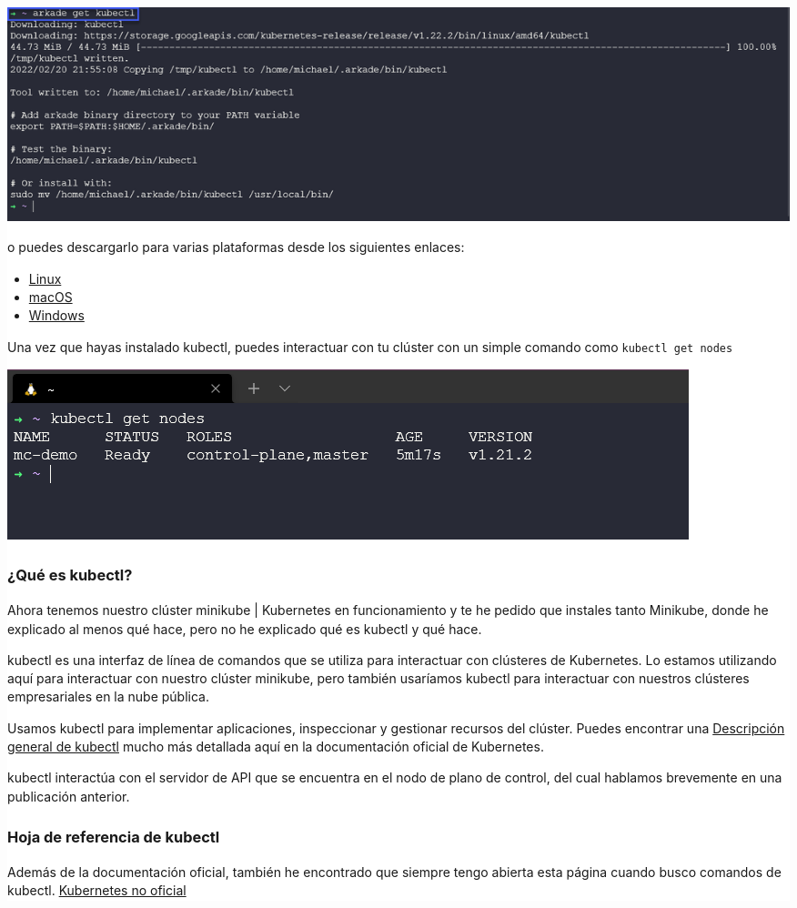 ![Day51_Kubernetes7](Images/Day51_Kubernetes7.png)

o puedes descargarlo para varias plataformas desde los siguientes enlaces:

- [Linux](https://kubernetes.io/docs/tasks/tools/install-kubectl-linux)
- [macOS](https://kubernetes.io/docs/tasks/tools/install-kubectl-macos)
- [Windows](https://kubernetes.io/docs/tasks/tools/install-kubectl-windows)

Una vez que hayas instalado kubectl, puedes interactuar con tu clúster con un simple comando como `kubectl get nodes`

![Day51_Kubernetes8](Images/Day51_Kubernetes8.png)

### ¿Qué es kubectl?

Ahora tenemos nuestro clúster minikube | Kubernetes en funcionamiento y te he pedido que instales tanto Minikube, donde he explicado al menos qué hace, pero no he explicado qué es kubectl y qué hace.

kubectl es una interfaz de línea de comandos que se utiliza para interactuar con clústeres de Kubernetes. Lo estamos utilizando aquí para interactuar con nuestro clúster minikube, pero también usaríamos kubectl para interactuar con nuestros clústeres empresariales en la nube pública.

Usamos kubectl para implementar aplicaciones, inspeccionar y gestionar recursos del clúster. Puedes encontrar una [Descripción general de kubectl](https://kubernetes.io/docs/reference/kubectl/overview/) mucho más detallada aquí en la documentación oficial de Kubernetes.

kubectl interactúa con el servidor de API que se encuentra en el nodo de plano de control, del cual hablamos brevemente en una publicación anterior.

### Hoja de referencia de kubectl

Además de la documentación oficial, también he encontrado que siempre tengo abierta esta página cuando busco comandos de kubectl. [Kubernetes no oficial](https://unofficial-kubernetes.readthedocs.io/en/latest/)
